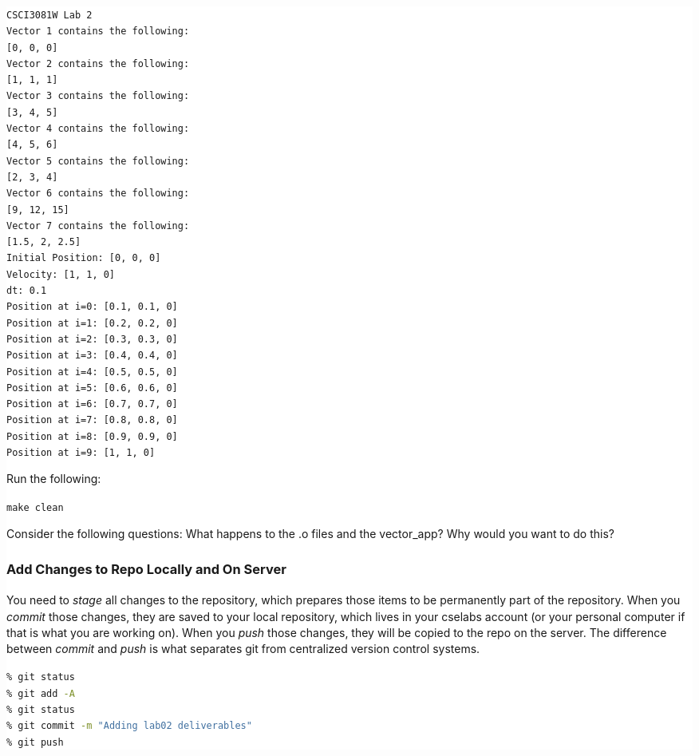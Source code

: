 ```
CSCI3081W Lab 2
Vector 1 contains the following: 
[0, 0, 0]
Vector 2 contains the following: 
[1, 1, 1]
Vector 3 contains the following: 
[3, 4, 5]
Vector 4 contains the following: 
[4, 5, 6]
Vector 5 contains the following: 
[2, 3, 4]
Vector 6 contains the following: 
[9, 12, 15]
Vector 7 contains the following: 
[1.5, 2, 2.5]
Initial Position: [0, 0, 0]
Velocity: [1, 1, 0]
dt: 0.1
Position at i=0: [0.1, 0.1, 0]
Position at i=1: [0.2, 0.2, 0]
Position at i=2: [0.3, 0.3, 0]
Position at i=3: [0.4, 0.4, 0]
Position at i=4: [0.5, 0.5, 0]
Position at i=5: [0.6, 0.6, 0]
Position at i=6: [0.7, 0.7, 0]
Position at i=7: [0.8, 0.8, 0]
Position at i=8: [0.9, 0.9, 0]
Position at i=9: [1, 1, 0]
```

Run the following:

```
make clean
```

Consider the following questions: What happens to the .o files and the vector_app?  Why would you want to do this?

### Add Changes to Repo Locally and On Server

You need to _stage_ all changes to the repository, which prepares those items to be permanently part of the repository. 
When you _commit_ those changes, they are saved to your local repository, which lives in your cselabs account (or your
personal computer if that is what you are working on). When you _push_ those changes, they will be copied to the repo on the server. The difference between
_commit_ and _push_ is what separates git from centralized version control systems.

```bash
% git status
% git add -A
% git status
% git commit -m "Adding lab02 deliverables"
% git push
```

